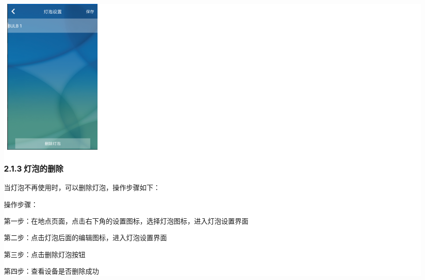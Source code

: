 <img src = "../images/ev_light_edit.png" height = "300" width = "200" /> 

###  2.1.3 灯泡的删除

当灯泡不再使用时，可以删除灯泡，操作步骤如下：

操作步骤：

第一步：在地点页面，点击右下角的设置图标，选择灯泡图标，进入灯泡设置界面

第二步：点击灯泡后面的编辑图标，进入灯泡设置界面

第三步：点击删除灯泡按钮

第四步：查看设备是否删除成功
